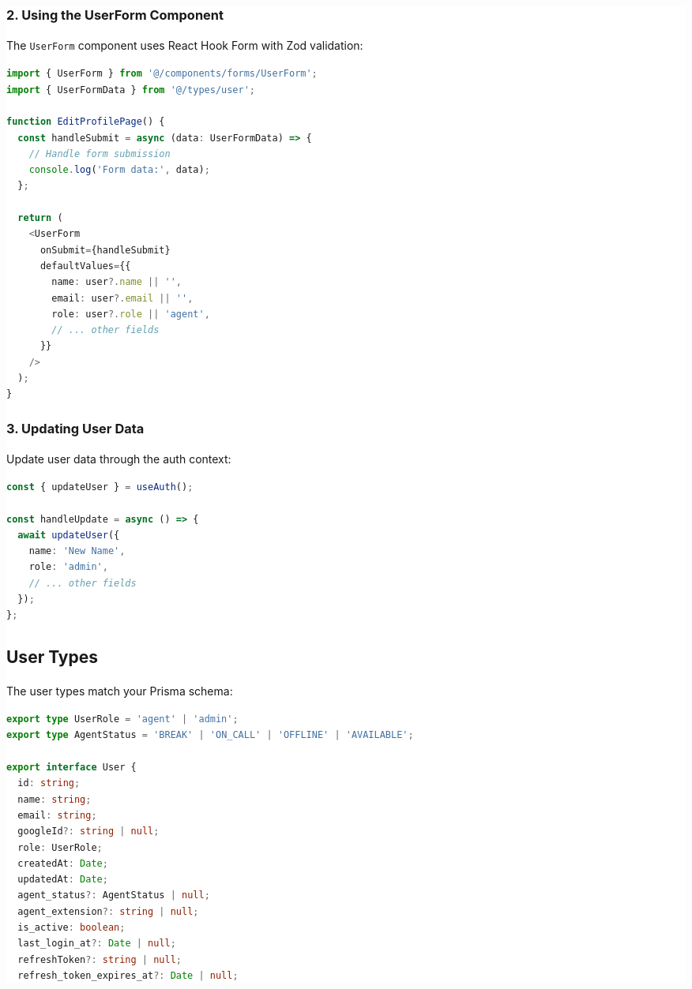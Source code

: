 ### 2. Using the UserForm Component

The `UserForm` component uses React Hook Form with Zod validation:

```typescript
import { UserForm } from '@/components/forms/UserForm';
import { UserFormData } from '@/types/user';

function EditProfilePage() {
  const handleSubmit = async (data: UserFormData) => {
    // Handle form submission
    console.log('Form data:', data);
  };

  return (
    <UserForm
      onSubmit={handleSubmit}
      defaultValues={{
        name: user?.name || '',
        email: user?.email || '',
        role: user?.role || 'agent',
        // ... other fields
      }}
    />
  );
}
```

### 3. Updating User Data

Update user data through the auth context:

```typescript
const { updateUser } = useAuth();

const handleUpdate = async () => {
  await updateUser({
    name: 'New Name',
    role: 'admin',
    // ... other fields
  });
};
```

## User Types

The user types match your Prisma schema:

```typescript
export type UserRole = 'agent' | 'admin';
export type AgentStatus = 'BREAK' | 'ON_CALL' | 'OFFLINE' | 'AVAILABLE';

export interface User {
  id: string;
  name: string;
  email: string;
  googleId?: string | null;
  role: UserRole;
  createdAt: Date;
  updatedAt: Date;
  agent_status?: AgentStatus | null;
  agent_extension?: string | null;
  is_active: boolean;
  last_login_at?: Date | null;
  refreshToken?: string | null;
  refresh_token_expires_at?: Date | null;
```